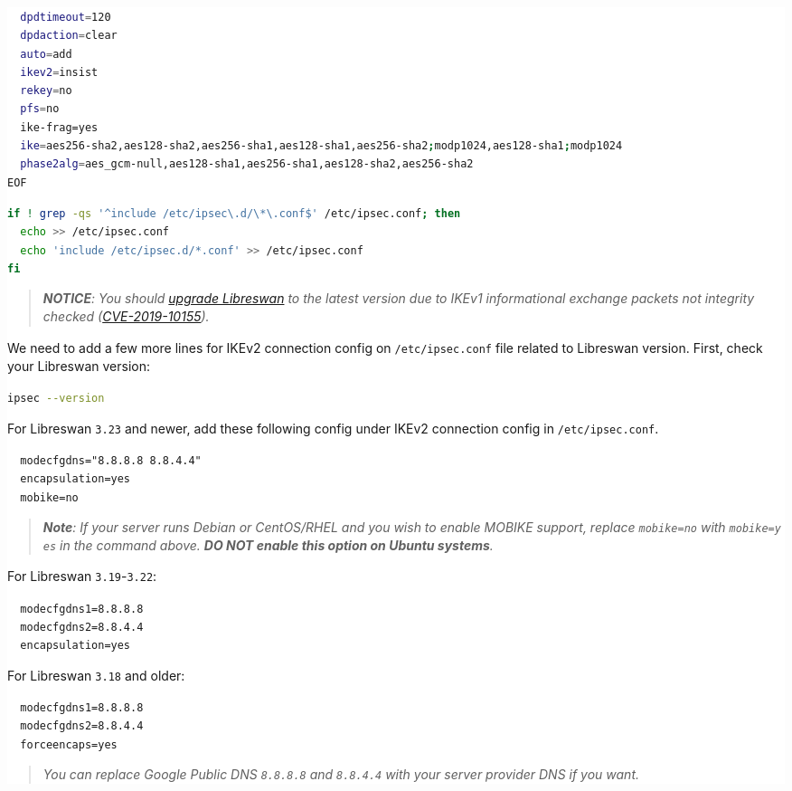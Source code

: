 ```bash
  dpdtimeout=120
  dpdaction=clear
  auto=add
  ikev2=insist
  rekey=no
  pfs=no
  ike-frag=yes
  ike=aes256-sha2,aes128-sha2,aes256-sha1,aes128-sha1,aes256-sha2;modp1024,aes128-sha1;modp1024
  phase2alg=aes_gcm-null,aes128-sha1,aes256-sha1,aes128-sha2,aes256-sha2
EOF
```

```bash
if ! grep -qs '^include /etc/ipsec\.d/\*\.conf$' /etc/ipsec.conf; then
  echo >> /etc/ipsec.conf
  echo 'include /etc/ipsec.d/*.conf' >> /etc/ipsec.conf
fi
```

> _**NOTICE**: You should [upgrade Libreswan](https://github.com/hwdsl2/setup-ipsec-vpn/blob/master/README.md#upgrade-libreswan) to the latest version due to IKEv1 informational exchange packets not integrity checked ([CVE-2019-10155](https://libreswan.org/security/CVE-2019-10155/))._

We need to add a few more lines for IKEv2 connection config on `/etc/ipsec.conf` file related to Libreswan version. First, check your Libreswan version:

```bash
ipsec --version
```
For Libreswan `3.23` and newer, add these following config under IKEv2 connection config in `/etc/ipsec.conf`.

```plain
  modecfgdns="8.8.8.8 8.8.4.4"
  encapsulation=yes
  mobike=no
```

> _**Note**: If your server runs Debian or CentOS/RHEL and you wish to enable MOBIKE support, replace `mobike=no` with `mobike=yes` in the command above. **DO NOT enable this option on Ubuntu systems**._

For Libreswan `3.19`-`3.22`:
```plain
  modecfgdns1=8.8.8.8
  modecfgdns2=8.8.4.4
  encapsulation=yes
```
For Libreswan `3.18` and older:
```plain
  modecfgdns1=8.8.8.8
  modecfgdns2=8.8.4.4
  forceencaps=yes
```

> _You can replace Google Public DNS `8.8.8.8` and `8.8.4.4` with your server provider DNS if you want._
